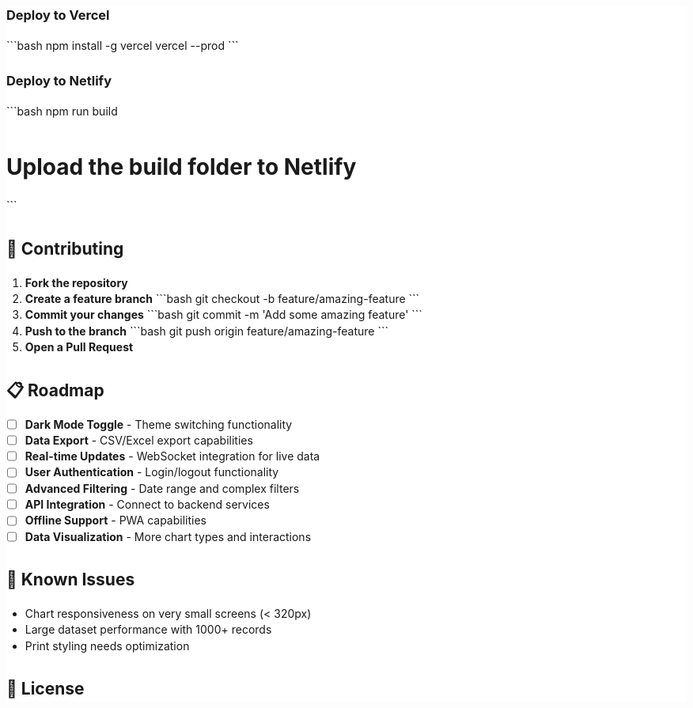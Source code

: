 ### **Deploy to Vercel**
\`\`\`bash
npm install -g vercel
vercel --prod
\`\`\`

### **Deploy to Netlify**
\`\`\`bash
npm run build
# Upload the build folder to Netlify
\`\`\`

## 🤝 Contributing

1. **Fork the repository**
2. **Create a feature branch**
   \`\`\`bash
   git checkout -b feature/amazing-feature
   \`\`\`
3. **Commit your changes**
   \`\`\`bash
   git commit -m 'Add some amazing feature'
   \`\`\`
4. **Push to the branch**
   \`\`\`bash
   git push origin feature/amazing-feature
   \`\`\`
5. **Open a Pull Request**

## 📋 Roadmap

- [ ] **Dark Mode Toggle** - Theme switching functionality
- [ ] **Data Export** - CSV/Excel export capabilities
- [ ] **Real-time Updates** - WebSocket integration for live data
- [ ] **User Authentication** - Login/logout functionality
- [ ] **Advanced Filtering** - Date range and complex filters
- [ ] **API Integration** - Connect to backend services
- [ ] **Offline Support** - PWA capabilities
- [ ] **Data Visualization** - More chart types and interactions

## 🐛 Known Issues

- Chart responsiveness on very small screens (< 320px)
- Large dataset performance with 1000+ records
- Print styling needs optimization

## 📄 License
